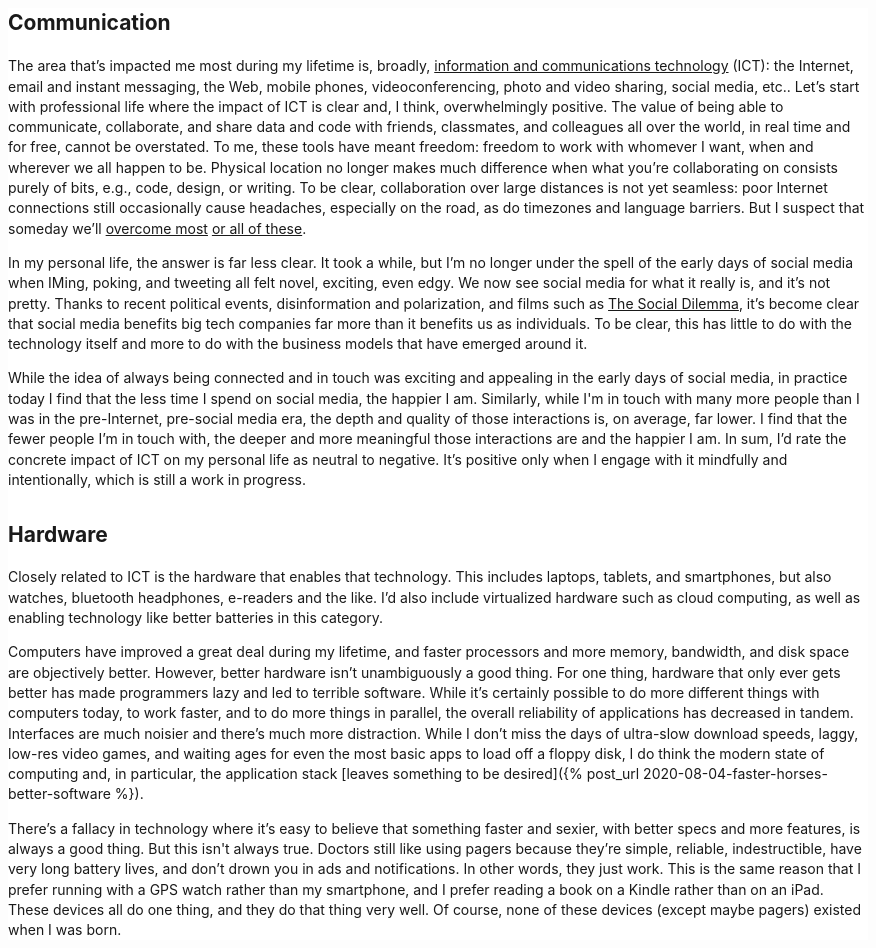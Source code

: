 
## Communication

The area that’s impacted me most during my lifetime is, broadly, [information and communications technology](https://en.wikipedia.org/wiki/Information_and_communications_technology) (ICT): the Internet, email and instant messaging, the Web, mobile phones, videoconferencing, photo and video sharing, social media, etc.. Let’s start with  professional life where the impact of ICT is clear and, I think, overwhelmingly positive. The value of being able to communicate, collaborate, and share data and code with friends, classmates, and colleagues all over the world, in real time and for free, cannot be overstated. To me, these tools have meant freedom: freedom to work with whomever I want, when and wherever we all happen to be. Physical location no longer makes much difference when what you’re collaborating on consists purely of bits, e.g., code, design, or writing. To be clear, collaboration over large distances is not yet seamless: poor Internet connections still occasionally cause headaches, especially on the road, as do timezones and language barriers. But I suspect that someday we’ll [overcome most](https://www.imore.com/best-language-translation-devices) [or all of these](https://journals.plos.org/plosone/article?id=10.1371/journal.pone.0225988).

In my personal life, the answer is far less clear. It took a while, but I’m no longer under the spell of the early days of social media when IMing, poking, and tweeting all felt novel, exciting, even edgy. We now see social media for what it really is, and it’s not pretty. Thanks to recent political events, disinformation and polarization, and films such as [The Social Dilemma](https://g.co/kgs/pGFbu2), it’s become clear that social media benefits big tech companies far more than it benefits us as individuals. To be clear, this has little to do with the technology itself and more to do with the business models that have emerged around it.

While the idea of always being connected and in touch was exciting and appealing in the early days of social media, in practice today I find that the less time I spend on social media, the happier I am. Similarly, while I'm in touch with many more people than I was in the pre-Internet, pre-social media era, the depth and quality of those interactions is, on average, far lower. I find that the fewer people I’m in touch with, the deeper and more meaningful those interactions are and the happier I am. In sum, I’d rate the concrete impact of ICT on my personal life as neutral to negative. It’s positive only when I engage with it mindfully and intentionally, which is still a work in progress.


## Hardware

Closely related to ICT is the hardware that enables that technology. This includes laptops, tablets, and smartphones, but also watches, bluetooth headphones, e-readers and the like. I’d also include virtualized hardware such as cloud computing, as well as enabling technology like better batteries in this category.

Computers have improved a great deal during my lifetime, and faster processors and more memory, bandwidth, and disk space are objectively better. However, better hardware isn’t unambiguously a good thing. For one thing, hardware that only ever gets better has made programmers lazy and led to terrible software. While it’s certainly possible to do more different things with computers today, to work faster, and to do more things in parallel, the overall reliability of applications has decreased in tandem. Interfaces are much noisier and there’s much more distraction. While I don’t miss the days of ultra-slow download speeds, laggy, low-res video games, and waiting ages for even the most basic apps to load off a floppy disk, I do think the modern state of computing and, in particular, the application stack [leaves something to be desired]({% post_url 2020-08-04-faster-horses-better-software %}).

There’s a fallacy in technology where it’s easy to believe that something faster and sexier, with better specs and more features, is always a good thing. But this isn't always true. Doctors still like using pagers because they’re simple, reliable, indestructible, have very long battery lives, and don’t drown you in ads and notifications. In other words, they just work. This is the same reason that I prefer running with a GPS watch rather than my smartphone, and I prefer reading a book on a Kindle rather than on an iPad. These devices all do one thing, and they do that thing very well. Of course, none of these devices (except maybe pagers) existed when I was born.
